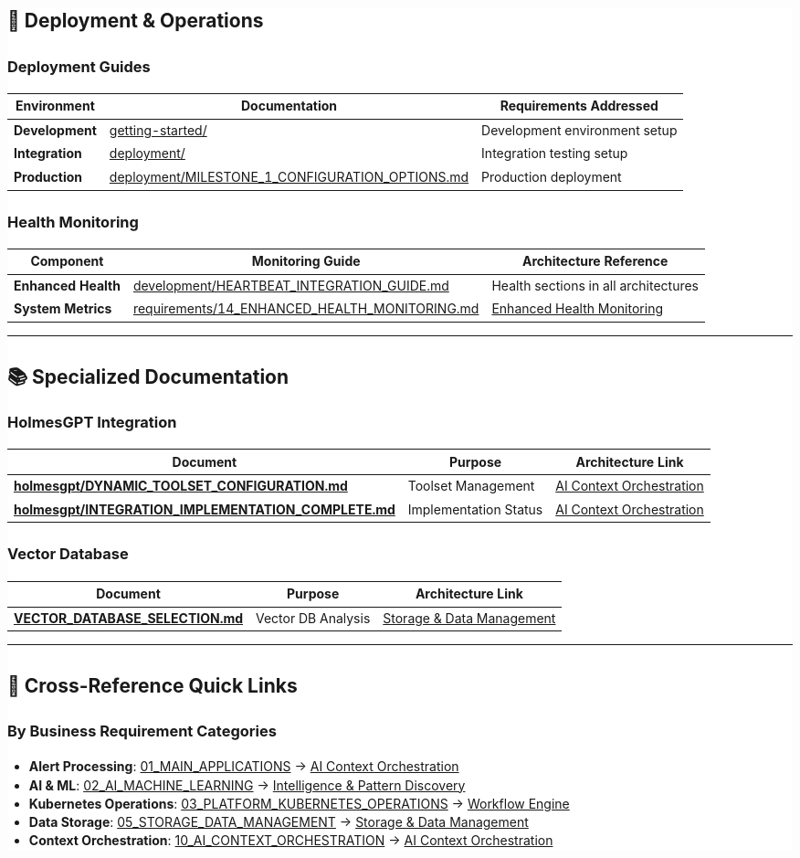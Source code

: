 
## 🚀 **Deployment & Operations**

### Deployment Guides
| Environment | Documentation | Requirements Addressed |
|------------|---------------|----------------------|
| **Development** | [getting-started/](getting-started/) | Development environment setup |
| **Integration** | [deployment/](deployment/) | Integration testing setup |
| **Production** | [deployment/MILESTONE_1_CONFIGURATION_OPTIONS.md](deployment/MILESTONE_1_CONFIGURATION_OPTIONS.md) | Production deployment |

### Health Monitoring
| Component | Monitoring Guide | Architecture Reference |
|-----------|-----------------|----------------------|
| **Enhanced Health** | [development/HEARTBEAT_INTEGRATION_GUIDE.md](development/HEARTBEAT_INTEGRATION_GUIDE.md) | Health sections in all architectures |
| **System Metrics** | [requirements/14_ENHANCED_HEALTH_MONITORING.md](requirements/14_ENHANCED_HEALTH_MONITORING.md) | [Enhanced Health Monitoring](requirements/14_ENHANCED_HEALTH_MONITORING.md) |

---

## 📚 **Specialized Documentation**

### HolmesGPT Integration
| Document | Purpose | Architecture Link |
|----------|---------|------------------|
| **[holmesgpt/DYNAMIC_TOOLSET_CONFIGURATION.md](holmesgpt/DYNAMIC_TOOLSET_CONFIGURATION.md)** | Toolset Management | [AI Context Orchestration](architecture/AI_CONTEXT_ORCHESTRATION_ARCHITECTURE.md) |
| **[holmesgpt/INTEGRATION_IMPLEMENTATION_COMPLETE.md](holmesgpt/INTEGRATION_IMPLEMENTATION_COMPLETE.md)** | Implementation Status | [AI Context Orchestration](architecture/AI_CONTEXT_ORCHESTRATION_ARCHITECTURE.md) |

### Vector Database
| Document | Purpose | Architecture Link |
|----------|---------|------------------|
| **[VECTOR_DATABASE_SELECTION.md](VECTOR_DATABASE_SELECTION.md)** | Vector DB Analysis | [Storage & Data Management](architecture/STORAGE_DATA_MANAGEMENT_ARCHITECTURE.md) |

---

## 🔗 **Cross-Reference Quick Links**

### By Business Requirement Categories
- **Alert Processing**: [01_MAIN_APPLICATIONS](requirements/01_MAIN_APPLICATIONS.md) → [AI Context Orchestration](architecture/AI_CONTEXT_ORCHESTRATION_ARCHITECTURE.md)
- **AI & ML**: [02_AI_MACHINE_LEARNING](requirements/02_AI_MACHINE_LEARNING.md) → [Intelligence & Pattern Discovery](architecture/INTELLIGENCE_PATTERN_DISCOVERY_ARCHITECTURE.md)
- **Kubernetes Operations**: [03_PLATFORM_KUBERNETES_OPERATIONS](requirements/03_PLATFORM_KUBERNETES_OPERATIONS.md) → [Workflow Engine](architecture/WORKFLOW_ENGINE_ORCHESTRATION_ARCHITECTURE.md)
- **Data Storage**: [05_STORAGE_DATA_MANAGEMENT](requirements/05_STORAGE_DATA_MANAGEMENT.md) → [Storage & Data Management](architecture/STORAGE_DATA_MANAGEMENT_ARCHITECTURE.md)
- **Context Orchestration**: [10_AI_CONTEXT_ORCHESTRATION](requirements/10_AI_CONTEXT_ORCHESTRATION.md) → [AI Context Orchestration](architecture/AI_CONTEXT_ORCHESTRATION_ARCHITECTURE.md)
